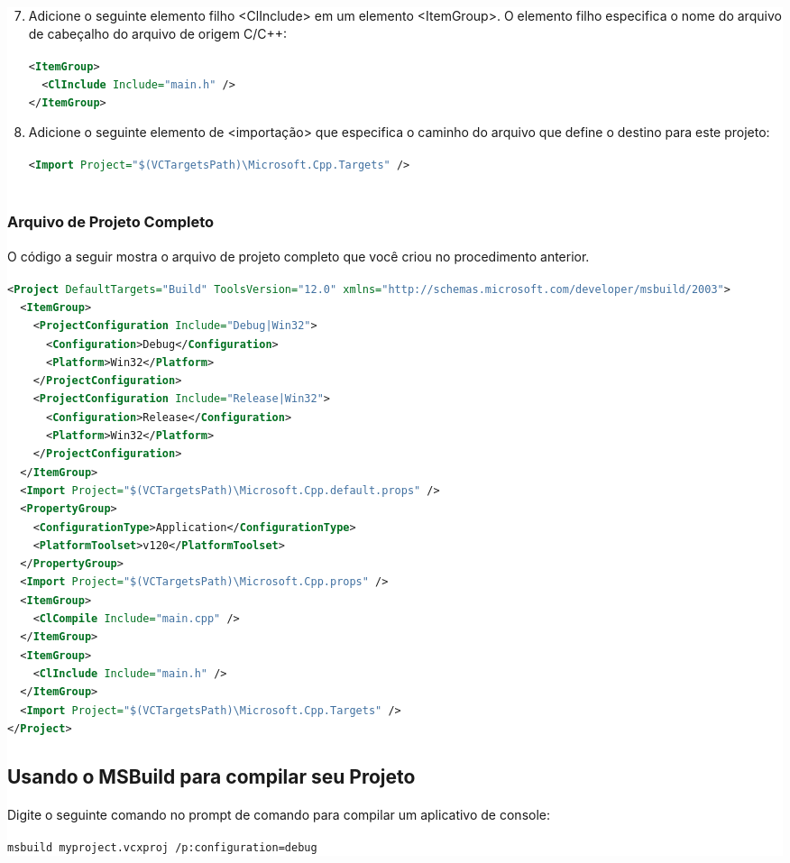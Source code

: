 7.  Adicione o seguinte elemento filho \<ClInclude\> em um elemento \<ItemGroup\>.  O elemento filho especifica o nome do arquivo de cabeçalho do arquivo de origem C\/C\+\+:  
  
    ```xml  
    <ItemGroup>  
      <ClInclude Include="main.h" />  
    </ItemGroup>  
    ```  
  
8.  Adicione o seguinte elemento de \<importação\> que especifica o caminho do arquivo que define o destino para este projeto:  
  
    ```xml  
    <Import Project="$(VCTargetsPath)\Microsoft.Cpp.Targets" />  
  
    ```  
  
### Arquivo de Projeto Completo  
 O código a seguir mostra o arquivo de projeto completo que você criou no procedimento anterior.  
  
```xml  
<Project DefaultTargets="Build" ToolsVersion="12.0" xmlns="http://schemas.microsoft.com/developer/msbuild/2003">  
  <ItemGroup>  
    <ProjectConfiguration Include="Debug|Win32">  
      <Configuration>Debug</Configuration>  
      <Platform>Win32</Platform>  
    </ProjectConfiguration>  
    <ProjectConfiguration Include="Release|Win32">  
      <Configuration>Release</Configuration>  
      <Platform>Win32</Platform>  
    </ProjectConfiguration>  
  </ItemGroup>  
  <Import Project="$(VCTargetsPath)\Microsoft.Cpp.default.props" />  
  <PropertyGroup>  
    <ConfigurationType>Application</ConfigurationType>  
    <PlatformToolset>v120</PlatformToolset>  
  </PropertyGroup>  
  <Import Project="$(VCTargetsPath)\Microsoft.Cpp.props" />  
  <ItemGroup>  
    <ClCompile Include="main.cpp" />  
  </ItemGroup>  
  <ItemGroup>  
    <ClInclude Include="main.h" />  
  </ItemGroup>  
  <Import Project="$(VCTargetsPath)\Microsoft.Cpp.Targets" />  
</Project>  
```  
  
## Usando o MSBuild para compilar seu Projeto  
 Digite o seguinte comando no prompt de comando para compilar um aplicativo de console:  
  
```  
msbuild myproject.vcxproj /p:configuration=debug  
```  
  